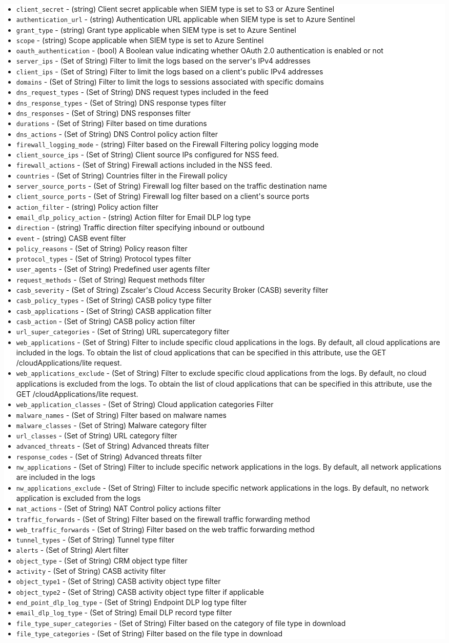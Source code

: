 * `client_secret` - (string) Client secret applicable when SIEM type is set to S3 or Azure Sentinel
* `authentication_url` - (string) Authentication URL applicable when SIEM type is set to Azure Sentinel
* `grant_type` - (string) Grant type applicable when SIEM type is set to Azure Sentinel
* `scope` - (string) Scope applicable when SIEM type is set to Azure Sentinel
* `oauth_authentication` - (bool) A Boolean value indicating whether OAuth 2.0 authentication is enabled or not
* `server_ips` - (Set of String) Filter to limit the logs based on the server's IPv4 addresses
* `client_ips` - (Set of String) Filter to limit the logs based on a client's public IPv4 addresses
* `domains` - (Set of String) Filter to limit the logs to sessions associated with specific domains
* `dns_request_types` - (Set of String) DNS request types included in the feed
* `dns_response_types` - (Set of String) DNS response types filter
* `dns_responses` - (Set of String) DNS responses filter
* `durations` - (Set of String) Filter based on time durations
* `dns_actions` - (Set of String) DNS Control policy action filter
* `firewall_logging_mode` - (string) Filter based on the Firewall Filtering policy logging mode
* `client_source_ips` - (Set of String) Client source IPs configured for NSS feed.
* `firewall_actions` - (Set of String) Firewall actions included in the NSS feed.
* `countries` - (Set of String) Countries filter in the Firewall policy
* `server_source_ports` - (Set of String) Firewall log filter based on the traffic destination name
* `client_source_ports` - (Set of String) Firewall log filter based on a client's source ports
* `action_filter` - (string) Policy action filter
* `email_dlp_policy_action` - (string) Action filter for Email DLP log type
* `direction` - (string) Traffic direction filter specifying inbound or outbound
* `event` - (string) CASB event filter
* `policy_reasons` - (Set of String) Policy reason filter
* `protocol_types` - (Set of String) Protocol types filter
* `user_agents` - (Set of String) Predefined user agents filter
* `request_methods` - (Set of String) Request methods filter
* `casb_severity` - (Set of String) Zscaler's Cloud Access Security Broker (CASB) severity filter
* `casb_policy_types` - (Set of String) CASB policy type filter
* `casb_applications` - (Set of String) CASB application filter
* `casb_action` - (Set of String) CASB policy action filter
* `url_super_categories` - (Set of String) URL supercategory filter
* `web_applications` - (Set of String) Filter to include specific cloud applications in the logs. By default, all cloud applications are included in the logs. To obtain the list of cloud applications that can be specified in this attribute, use the GET /cloudApplications/lite request.
* `web_applications_exclude` - (Set of String) Filter to exclude specific cloud applications from the logs. By default, no cloud applications is excluded from the logs. To obtain the list of cloud applications that can be specified in this attribute, use the GET /cloudApplications/lite request.
* `web_application_classes` - (Set of String) Cloud application categories Filter
* `malware_names` - (Set of String) Filter based on malware names
* `malware_classes` - (Set of String) Malware category filter
* `url_classes` - (Set of String) URL category filter
* `advanced_threats` - (Set of String) Advanced threats filter
* `response_codes` - (Set of String) Advanced threats filter
* `nw_applications` - (Set of String) Filter to include specific network applications in the logs. By default, all network applications are included in the logs
* `nw_applications_exclude` - (Set of String) Filter to include specific network applications in the logs. By default, no network application is excluded from the logs
* `nat_actions` - (Set of String) NAT Control policy actions filter
* `traffic_forwards` - (Set of String) Filter based on the firewall traffic forwarding method
* `web_traffic_forwards` - (Set of String) Filter based on the web traffic forwarding method
* `tunnel_types` - (Set of String) Tunnel type filter
* `alerts` - (Set of String) Alert filter
* `object_type` - (Set of String) CRM object type filter
* `activity` - (Set of String) CASB activity filter
* `object_type1` - (Set of String) CASB activity object type filter
* `object_type2` - (Set of String) CASB activity object type filter if applicable
* `end_point_dlp_log_type` - (Set of String) Endpoint DLP log type filter
* `email_dlp_log_type` - (Set of String) Email DLP record type filter
* `file_type_super_categories` - (Set of String) Filter based on the category of file type in download
* `file_type_categories` - (Set of String) Filter based on the file type in download
